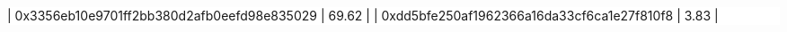 | 0x3356eb10e9701ff2bb380d2afb0eefd98e835029 | 69.62      |
| 0xdd5bfe250af1962366a16da33cf6ca1e27f810f8 | 3.83       |